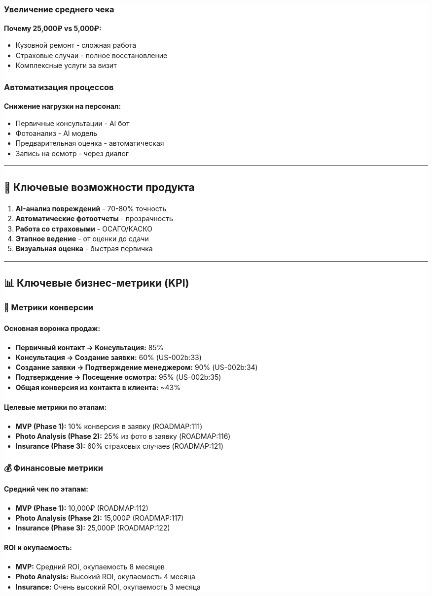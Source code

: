 ### Увеличение среднего чека
**Почему 25,000₽ vs 5,000₽:**
- Кузовной ремонт - сложная работа
- Страховые случаи - полное восстановление
- Комплексные услуги за визит

### Автоматизация процессов
**Снижение нагрузки на персонал:**
- Первичные консультации - AI бот
- Фотоанализ - AI модель
- Предварительная оценка - автоматическая
- Запись на осмотр - через диалог

---

## 🎯 Ключевые возможности продукта

1. **AI-анализ повреждений** - 70-80% точность
2. **Автоматические фотоотчеты** - прозрачность
3. **Работа со страховыми** - ОСАГО/КАСКО
4. **Этапное ведение** - от оценки до сдачи
5. **Визуальная оценка** - быстрая первичка

---

## 📊 Ключевые бизнес-метрики (KPI)

### 🚀 Метрики конверсии

#### **Основная воронка продаж:**
- **Первичный контакт → Консультация:** 85%
- **Консультация → Создание заявки:** 60% (US-002b:33)
- **Создание заявки → Подтверждение менеджером:** 90% (US-002b:34)
- **Подтверждение → Посещение осмотра:** 95% (US-002b:35)
- **Общая конверсия из контакта в клиента:** ~43%

#### **Целевые метрики по этапам:**
- **MVP (Phase 1):** 10% конверсия в заявку (ROADMAP:111)
- **Photo Analysis (Phase 2):** 25% из фото в заявку (ROADMAP:116)
- **Insurance (Phase 3):** 60% страховых случаев (ROADMAP:121)

### 💰 Финансовые метрики

#### **Средний чек по этапам:**
- **MVP (Phase 1):** 10,000₽ (ROADMAP:112)
- **Photo Analysis (Phase 2):** 15,000₽ (ROADMAP:117)
- **Insurance (Phase 3):** 25,000₽ (ROADMAP:122)

#### **ROI и окупаемость:**
- **MVP:** Средний ROI, окупаемость 8 месяцев
- **Photo Analysis:** Высокий ROI, окупаемость 4 месяца
- **Insurance:** Очень высокий ROI, окупаемость 3 месяца

